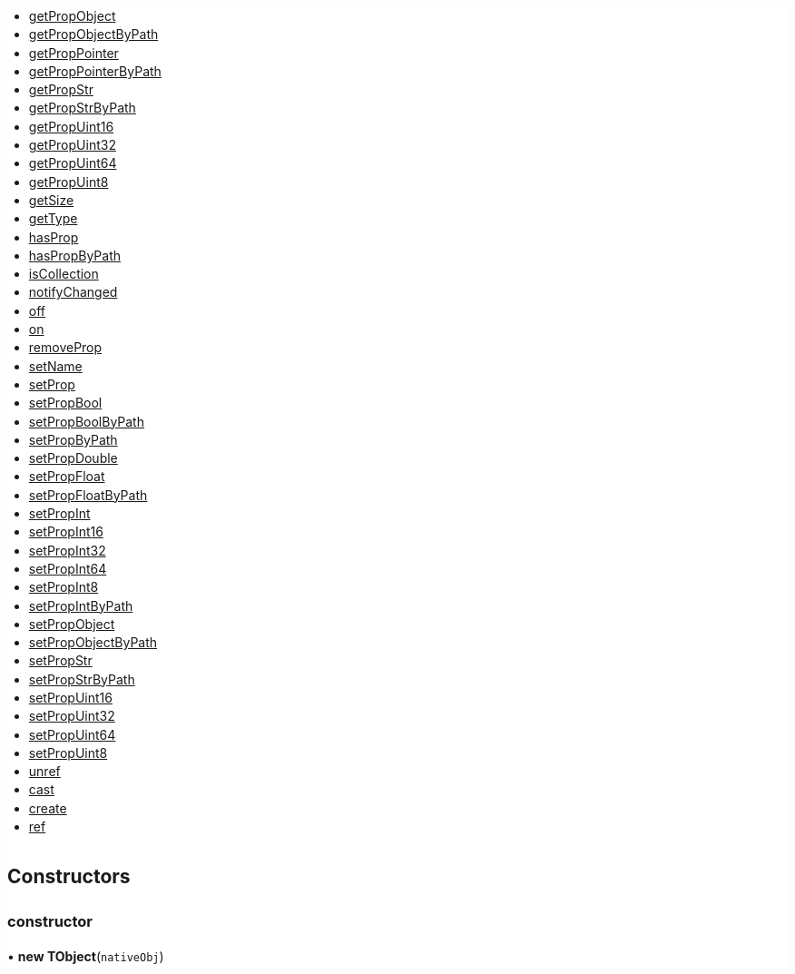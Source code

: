 - [getPropObject](TObject.md#getpropobject)
- [getPropObjectByPath](TObject.md#getpropobjectbypath)
- [getPropPointer](TObject.md#getproppointer)
- [getPropPointerByPath](TObject.md#getproppointerbypath)
- [getPropStr](TObject.md#getpropstr)
- [getPropStrByPath](TObject.md#getpropstrbypath)
- [getPropUint16](TObject.md#getpropuint16)
- [getPropUint32](TObject.md#getpropuint32)
- [getPropUint64](TObject.md#getpropuint64)
- [getPropUint8](TObject.md#getpropuint8)
- [getSize](TObject.md#getsize)
- [getType](TObject.md#gettype)
- [hasProp](TObject.md#hasprop)
- [hasPropByPath](TObject.md#haspropbypath)
- [isCollection](TObject.md#iscollection)
- [notifyChanged](TObject.md#notifychanged)
- [off](TObject.md#off)
- [on](TObject.md#on)
- [removeProp](TObject.md#removeprop)
- [setName](TObject.md#setname)
- [setProp](TObject.md#setprop)
- [setPropBool](TObject.md#setpropbool)
- [setPropBoolByPath](TObject.md#setpropboolbypath)
- [setPropByPath](TObject.md#setpropbypath)
- [setPropDouble](TObject.md#setpropdouble)
- [setPropFloat](TObject.md#setpropfloat)
- [setPropFloatByPath](TObject.md#setpropfloatbypath)
- [setPropInt](TObject.md#setpropint)
- [setPropInt16](TObject.md#setpropint16)
- [setPropInt32](TObject.md#setpropint32)
- [setPropInt64](TObject.md#setpropint64)
- [setPropInt8](TObject.md#setpropint8)
- [setPropIntByPath](TObject.md#setpropintbypath)
- [setPropObject](TObject.md#setpropobject)
- [setPropObjectByPath](TObject.md#setpropobjectbypath)
- [setPropStr](TObject.md#setpropstr)
- [setPropStrByPath](TObject.md#setpropstrbypath)
- [setPropUint16](TObject.md#setpropuint16)
- [setPropUint32](TObject.md#setpropuint32)
- [setPropUint64](TObject.md#setpropuint64)
- [setPropUint8](TObject.md#setpropuint8)
- [unref](TObject.md#unref)
- [cast](TObject.md#cast)
- [create](TObject.md#create)
- [ref](TObject.md#ref)

## Constructors

### constructor

• **new TObject**(`nativeObj`)
